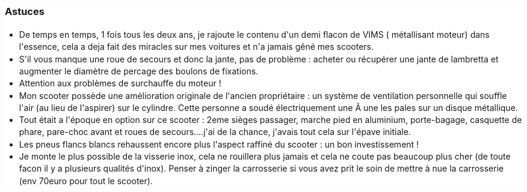 ### Astuces
- De temps en temps, 1 fois tous les deux ans, je rajoute le contenu d'un demi flacon de VIMS (
  métallisant moteur) dans l'essence, cela a deja fait des miracles sur mes voitures et n'a jamais gêné mes
  scooters.
- S'il vous manque une roue de secours et donc la jante, pas de problème : acheter ou récupérer une jante de
  lambretta et augmenter le diamètre de percage des boulons de fixations.
- Attention aux problèmes de surchauffe du moteur !
- Mon scooter possède une amélioration originale de l'ancien propriétaire : un système de ventilation
  personnelle qui souffle l'air (au lieu de l'aspirer) sur le cylindre. Cette personne a soudé électriquement une Ã une
  les pales sur un disque métallique.
- Tout était a l'époque en option sur ce scooter : 2eme sièges
  passager, marche pied en aluminium, porte-bagage, casquette de phare, pare-choc avant et roues de secours….j'ai de la
  chance, j'avais tout cela sur l'épave initiale.
- Les pneus flancs blancs rehaussent encore plus l'aspect raffiné du scooter : un bon investissement !
- Je monte le plus possible de la visserie inox, cela ne rouillera plus jamais et cela
  ne coute pas beaucoup plus cher (de toute facon il y a plusieurs qualités d'inox). Penser à zinger la carrosserie si
  vous avez prit le soin de mettre à nue la carrosserie (env 70euro pour tout le scooter).


